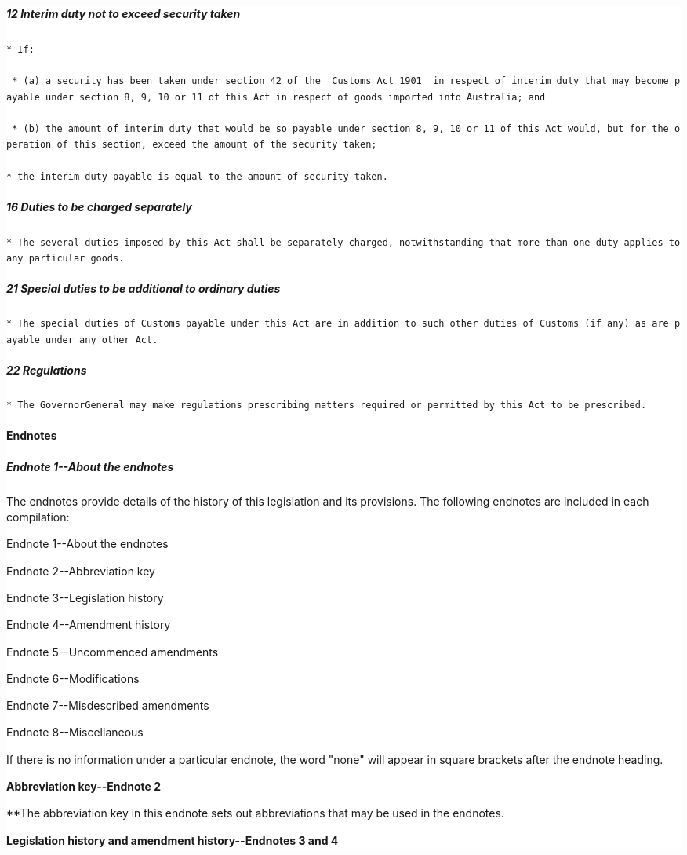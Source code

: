 ##### 12  Interim duty not to exceed security taken

    * If: 

     * (a) a security has been taken under section 42 of the _Customs Act 1901 _in respect of interim duty that may become payable under section 8, 9, 10 or 11 of this Act in respect of goods imported into Australia; and

     * (b) the amount of interim duty that would be so payable under section 8, 9, 10 or 11 of this Act would, but for the operation of this section, exceed the amount of the security taken;

    * the interim duty payable is equal to the amount of security taken.

##### 16  Duties to be charged separately

    * The several duties imposed by this Act shall be separately charged, notwithstanding that more than one duty applies to any particular goods.

##### 21  Special duties to be additional to ordinary duties

    * The special duties of Customs payable under this Act are in addition to such other duties of Customs (if any) as are payable under any other Act.

##### 22  Regulations

    * The GovernorGeneral may make regulations prescribing matters required or permitted by this Act to be prescribed.

#### Endnotes

##### Endnote 1--About the endnotes

The endnotes provide details of the history of this legislation and its provisions. The following endnotes are included in each compilation:

Endnote 1--About the endnotes

Endnote 2--Abbreviation key

Endnote 3--Legislation history

Endnote 4--Amendment history

Endnote 5--Uncommenced amendments

Endnote 6--Modifications

Endnote 7--Misdescribed amendments

Endnote 8--Miscellaneous

If there is no information under a particular endnote, the word "none" will appear in square brackets after the endnote heading.

**Abbreviation key--Endnote 2**

**The abbreviation key in this endnote sets out abbreviations that may be used in the endnotes.

**Legislation history and amendment history--Endnotes 3 and 4**
